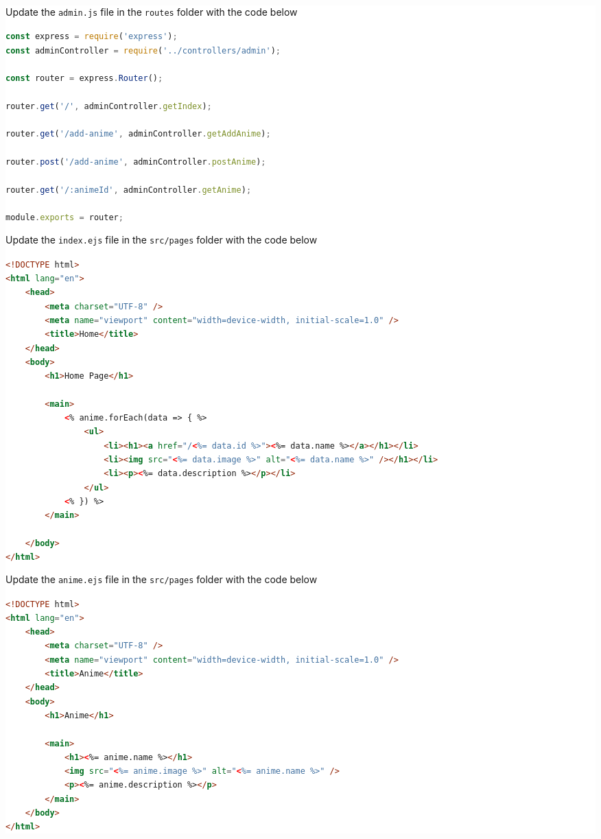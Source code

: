 Update the `admin.js` file in the `routes` folder with the code below

```javascript
const express = require('express');
const adminController = require('../controllers/admin');

const router = express.Router();

router.get('/', adminController.getIndex);

router.get('/add-anime', adminController.getAddAnime);

router.post('/add-anime', adminController.postAnime);

router.get('/:animeId', adminController.getAnime);

module.exports = router;
```

Update the `index.ejs` file in the `src/pages` folder with the code below

```html
<!DOCTYPE html>
<html lang="en">
	<head>
		<meta charset="UTF-8" />
		<meta name="viewport" content="width=device-width, initial-scale=1.0" />
		<title>Home</title>
	</head>
	<body>
		<h1>Home Page</h1>

		<main>
			<% anime.forEach(data => { %>
				<ul>
					<li><h1><a href="/<%= data.id %>"><%= data.name %></a></h1></li>
					<li><img src="<%= data.image %>" alt="<%= data.name %>" /></h1></li>
					<li><p><%= data.description %></p></li>
				</ul>
			<% }) %>
		</main>

	</body>
</html>
```

Update the `anime.ejs` file in the `src/pages` folder with the code below

```html
<!DOCTYPE html>
<html lang="en">
	<head>
		<meta charset="UTF-8" />
		<meta name="viewport" content="width=device-width, initial-scale=1.0" />
		<title>Anime</title>
	</head>
	<body>
		<h1>Anime</h1>

		<main>
			<h1><%= anime.name %></h1>
			<img src="<%= anime.image %>" alt="<%= anime.name %>" />
			<p><%= anime.description %></p>
		</main>
	</body>
</html>
```